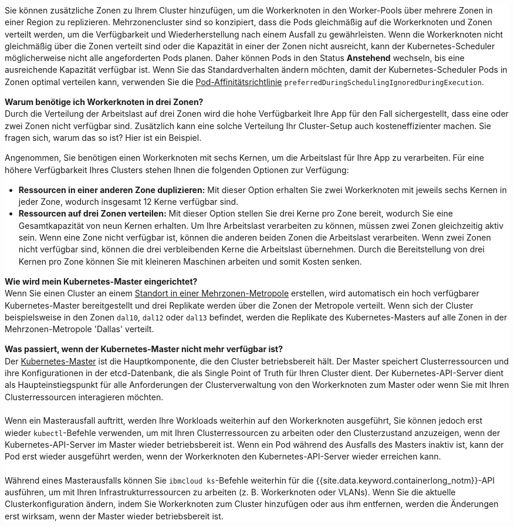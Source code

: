 Sie können zusätzliche Zonen zu Ihrem Cluster hinzufügen, um die Workerknoten in den Worker-Pools über mehrere Zonen in einer Region zu replizieren. Mehrzonencluster sind so konzipiert, dass die Pods gleichmäßig auf die Workerknoten und Zonen verteilt werden, um die Verfügbarkeit und Wiederherstellung nach einem Ausfall zu gewährleisten. Wenn die Workerknoten nicht gleichmäßig über die Zonen verteilt sind oder die Kapazität in einer der Zonen nicht ausreicht, kann der Kubernetes-Scheduler möglicherweise nicht alle angeforderten Pods planen. Daher können Pods in den Status **Anstehend** wechseln, bis eine ausreichende Kapazität verfügbar ist. Wenn Sie das Standardverhalten ändern möchten, damit der Kubernetes-Scheduler Pods in Zonen optimal verteilen kann, verwenden Sie die [Pod-Affinitätsrichtlinie](https://kubernetes.io/docs/concepts/configuration/assign-pod-node/#inter-pod-affinity-and-anti-affinity-beta-feature) `preferredDuringSchedulingIgnoredDuringExecution`.

**Warum benötige ich Workerknoten in drei Zonen?** </br>
Durch die Verteilung der Arbeitslast auf drei Zonen wird die hohe Verfügbarkeit Ihre App für den Fall sichergestellt, dass eine oder zwei Zonen nicht verfügbar sind. Zusätzlich kann eine solche Verteilung Ihr Cluster-Setup auch kosteneffizienter machen. Sie fragen sich, warum das so ist? Hier ist ein Beispiel.

Angenommen, Sie benötigen einen Workerknoten mit sechs Kernen, um die Arbeitslast für Ihre App zu verarbeiten. Für eine höhere Verfügbarkeit Ihres Clusters stehen Ihnen die folgenden Optionen zur Verfügung:

- **Ressourcen in einer anderen Zone duplizieren:** Mit dieser Option erhalten Sie zwei Workerknoten mit jeweils sechs Kernen in jeder Zone, wodurch insgesamt 12 Kerne verfügbar sind. </br>
- **Ressourcen auf drei Zonen verteilen:** Mit dieser Option stellen Sie drei Kerne pro Zone bereit, wodurch Sie eine Gesamtkapazität von neun Kernen erhalten. Um Ihre Arbeitslast verarbeiten zu können, müssen zwei Zonen gleichzeitig aktiv sein. Wenn eine Zone nicht verfügbar ist, können die anderen beiden Zonen die Arbeitslast verarbeiten. Wenn zwei Zonen nicht verfügbar sind, können die drei verbleibenden Kerne die Arbeitslast übernehmen. Durch die Bereitstellung von drei Kernen pro Zone können Sie mit kleineren Maschinen arbeiten und somit Kosten senken.</br>

**Wie wird mein Kubernetes-Master eingerichtet?** </br>
Wenn Sie einen Cluster an einem [Standort in einer Mehrzonen-Metropole](/docs/containers?topic=containers-regions-and-zones#zones) erstellen, wird automatisch ein hoch verfügbarer Kubernetes-Master bereitgestellt und drei Replikate werden über die Zonen der Metropole verteilt. Wenn sich der Cluster beispielsweise in den Zonen `dal10`, `dal12` oder `dal13` befindet, werden die Replikate des Kubernetes-Masters auf alle Zonen in der Mehrzonen-Metropole 'Dallas' verteilt.

**Was passiert, wenn der Kubernetes-Master nicht mehr verfügbar ist?** </br>
Der [Kubernetes-Master](/docs/containers?topic=containers-ibm-cloud-kubernetes-service-technology#architecture) ist die Hauptkomponente, die den Cluster betriebsbereit hält. Der Master speichert Clusterressourcen und ihre Konfigurationen in der etcd-Datenbank, die als Single Point of Truth für Ihren Cluster dient. Der Kubernetes-API-Server dient als Haupteinstiegspunkt für alle Anforderungen der Clusterverwaltung von den Workerknoten zum Master oder wenn Sie mit Ihren Clusterressourcen interagieren möchten.<br><br>Wenn ein Masterausfall auftritt, werden Ihre Workloads weiterhin auf den Workerknoten ausgeführt, Sie können jedoch erst wieder `kubectl`-Befehle verwenden, um mit Ihren Clusterressourcen zu arbeiten oder den Clusterzustand anzuzeigen, wenn der Kubernetes-API-Server im Master wieder betriebsbereit ist. Wenn ein Pod während des Ausfalls des Masters inaktiv ist, kann der Pod erst wieder ausgeführt werden, wenn der Workerknoten den Kubernetes-API-Server wieder erreichen kann.<br><br>Während eines Masterausfalls können Sie `ibmcloud ks`-Befehle weiterhin für die {{site.data.keyword.containerlong_notm}}-API ausführen, um mit Ihren Infrastrukturressourcen zu arbeiten (z. B. Workerknoten oder VLANs). Wenn Sie die aktuelle Clusterkonfiguration ändern, indem Sie Workerknoten zum Cluster hinzufügen oder aus ihm entfernen, werden die Änderungen erst wirksam, wenn der Master wieder betriebsbereit ist.

